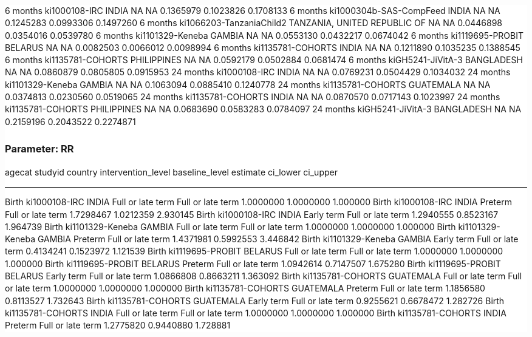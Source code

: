 6 months    ki1000108-IRC              INDIA                          NA                   NA                0.1365979   0.1023826   0.1708133
6 months    ki1000304b-SAS-CompFeed    INDIA                          NA                   NA                0.1245283   0.0993306   0.1497260
6 months    ki1066203-TanzaniaChild2   TANZANIA, UNITED REPUBLIC OF   NA                   NA                0.0446898   0.0354016   0.0539780
6 months    ki1101329-Keneba           GAMBIA                         NA                   NA                0.0553130   0.0432217   0.0674042
6 months    ki1119695-PROBIT           BELARUS                        NA                   NA                0.0082503   0.0066012   0.0098994
6 months    ki1135781-COHORTS          INDIA                          NA                   NA                0.1211890   0.1035235   0.1388545
6 months    ki1135781-COHORTS          PHILIPPINES                    NA                   NA                0.0592179   0.0502884   0.0681474
6 months    kiGH5241-JiVitA-3          BANGLADESH                     NA                   NA                0.0860879   0.0805805   0.0915953
24 months   ki1000108-IRC              INDIA                          NA                   NA                0.0769231   0.0504429   0.1034032
24 months   ki1101329-Keneba           GAMBIA                         NA                   NA                0.1063094   0.0885410   0.1240778
24 months   ki1135781-COHORTS          GUATEMALA                      NA                   NA                0.0374813   0.0230560   0.0519065
24 months   ki1135781-COHORTS          INDIA                          NA                   NA                0.0870570   0.0717143   0.1023997
24 months   ki1135781-COHORTS          PHILIPPINES                    NA                   NA                0.0683690   0.0583283   0.0784097
24 months   kiGH5241-JiVitA-3          BANGLADESH                     NA                   NA                0.2159196   0.2043522   0.2274871


### Parameter: RR


agecat      studyid                    country                        intervention_level   baseline_level        estimate    ci_lower   ci_upper
----------  -------------------------  -----------------------------  -------------------  ------------------  ----------  ----------  ---------
Birth       ki1000108-IRC              INDIA                          Full or late term    Full or late term    1.0000000   1.0000000   1.000000
Birth       ki1000108-IRC              INDIA                          Preterm              Full or late term    1.7298467   1.0212359   2.930145
Birth       ki1000108-IRC              INDIA                          Early term           Full or late term    1.2940555   0.8523167   1.964739
Birth       ki1101329-Keneba           GAMBIA                         Full or late term    Full or late term    1.0000000   1.0000000   1.000000
Birth       ki1101329-Keneba           GAMBIA                         Preterm              Full or late term    1.4371981   0.5992553   3.446842
Birth       ki1101329-Keneba           GAMBIA                         Early term           Full or late term    0.4134241   0.1523972   1.121539
Birth       ki1119695-PROBIT           BELARUS                        Full or late term    Full or late term    1.0000000   1.0000000   1.000000
Birth       ki1119695-PROBIT           BELARUS                        Preterm              Full or late term    1.0942614   0.7147507   1.675280
Birth       ki1119695-PROBIT           BELARUS                        Early term           Full or late term    1.0866808   0.8663211   1.363092
Birth       ki1135781-COHORTS          GUATEMALA                      Full or late term    Full or late term    1.0000000   1.0000000   1.000000
Birth       ki1135781-COHORTS          GUATEMALA                      Preterm              Full or late term    1.1856580   0.8113527   1.732643
Birth       ki1135781-COHORTS          GUATEMALA                      Early term           Full or late term    0.9255621   0.6678472   1.282726
Birth       ki1135781-COHORTS          INDIA                          Full or late term    Full or late term    1.0000000   1.0000000   1.000000
Birth       ki1135781-COHORTS          INDIA                          Preterm              Full or late term    1.2775820   0.9440880   1.728881